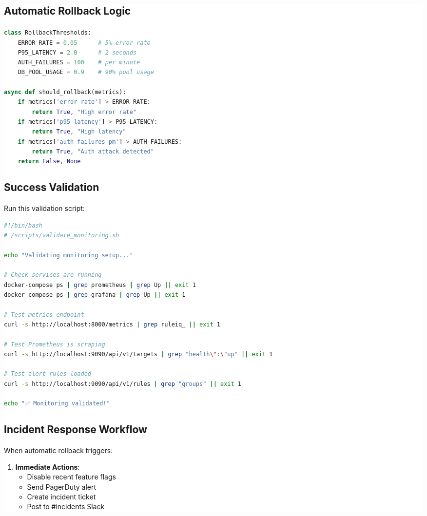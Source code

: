 ## Automatic Rollback Logic

```python
class RollbackThresholds:
    ERROR_RATE = 0.05      # 5% error rate
    P95_LATENCY = 2.0      # 2 seconds
    AUTH_FAILURES = 100    # per minute
    DB_POOL_USAGE = 0.9    # 90% pool usage
    
async def should_rollback(metrics):
    if metrics['error_rate'] > ERROR_RATE:
        return True, "High error rate"
    if metrics['p95_latency'] > P95_LATENCY:
        return True, "High latency"
    if metrics['auth_failures_pm'] > AUTH_FAILURES:
        return True, "Auth attack detected"
    return False, None
```

## Success Validation

Run this validation script:

```bash
#!/bin/bash
# /scripts/validate_monitoring.sh

echo "Validating monitoring setup..."

# Check services are running
docker-compose ps | grep prometheus | grep Up || exit 1
docker-compose ps | grep grafana | grep Up || exit 1

# Test metrics endpoint
curl -s http://localhost:8000/metrics | grep ruleiq_ || exit 1

# Test Prometheus is scraping
curl -s http://localhost:9090/api/v1/targets | grep "health\":\"up" || exit 1

# Test alert rules loaded
curl -s http://localhost:9090/api/v1/rules | grep "groups" || exit 1

echo "✅ Monitoring validated!"
```

## Incident Response Workflow

When automatic rollback triggers:

1. **Immediate Actions**:
   - Disable recent feature flags
   - Send PagerDuty alert
   - Create incident ticket
   - Post to #incidents Slack
